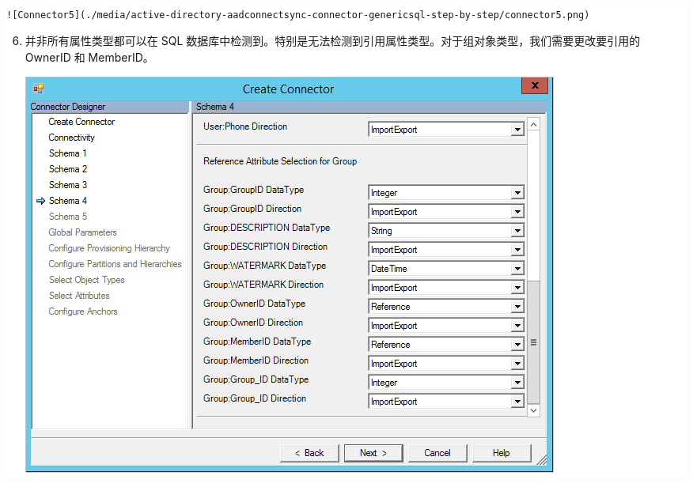     ![Connector5](./media/active-directory-aadconnectsync-connector-genericsql-step-by-step/connector5.png)

6. 并非所有属性类型都可以在 SQL 数据库中检测到。特别是无法检测到引用属性类型。对于组对象类型，我们需要更改要引用的 OwnerID 和 MemberID。

    ![Connector6](./media/active-directory-aadconnectsync-connector-genericsql-step-by-step/connector6.png)
